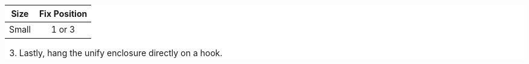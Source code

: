 <rk-img
  src="/assets/images/wisblock/rakbox-uo100x75x38-solar/installation/hook-loop1.png"
  width="40%"
  caption="Fixing the hook loop mount on the enclosure"
/>

| Size  | Fix Position |
| :---: | :----------: |
| Small |    1 or 3    |

3. Lastly, hang the unify enclosure directly on a hook.

<rk-img
  src="/assets/images/wisblock/rakbox-uo100x75x38-solar/installation/hook-loop-enclosure.png"
  width="20%"
  caption="Fixing the enclosure on the hook"
/>